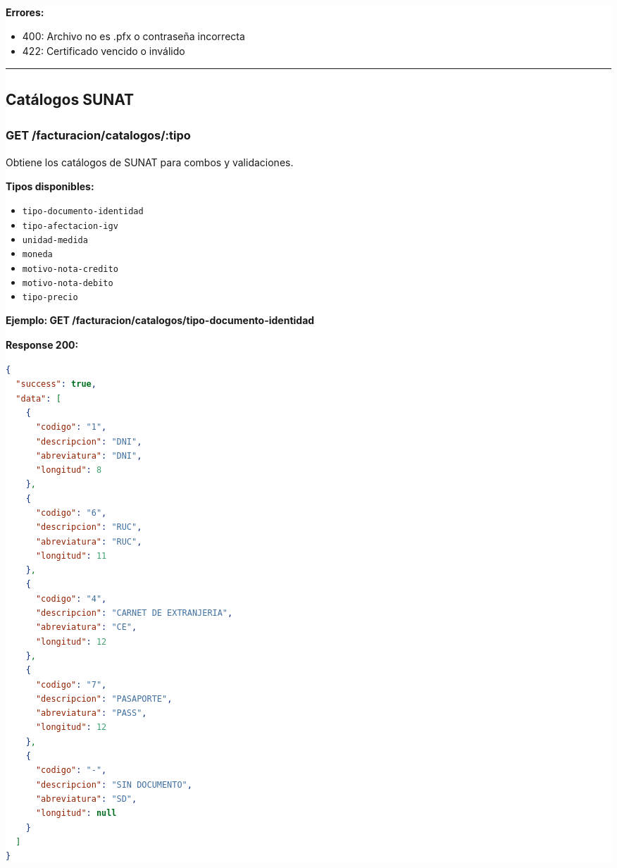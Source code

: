 **Errores:**
- 400: Archivo no es .pfx o contraseña incorrecta
- 422: Certificado vencido o inválido

---

## Catálogos SUNAT

### GET /facturacion/catalogos/:tipo
Obtiene los catálogos de SUNAT para combos y validaciones.

**Tipos disponibles:**
- `tipo-documento-identidad`
- `tipo-afectacion-igv`
- `unidad-medida`
- `moneda`
- `motivo-nota-credito`
- `motivo-nota-debito`
- `tipo-precio`

**Ejemplo: GET /facturacion/catalogos/tipo-documento-identidad**

**Response 200:**
```json
{
  "success": true,
  "data": [
    {
      "codigo": "1",
      "descripcion": "DNI",
      "abreviatura": "DNI",
      "longitud": 8
    },
    {
      "codigo": "6",
      "descripcion": "RUC",
      "abreviatura": "RUC",
      "longitud": 11
    },
    {
      "codigo": "4",
      "descripcion": "CARNET DE EXTRANJERIA",
      "abreviatura": "CE",
      "longitud": 12
    },
    {
      "codigo": "7",
      "descripcion": "PASAPORTE",
      "abreviatura": "PASS",
      "longitud": 12
    },
    {
      "codigo": "-",
      "descripcion": "SIN DOCUMENTO",
      "abreviatura": "SD",
      "longitud": null
    }
  ]
}
```
